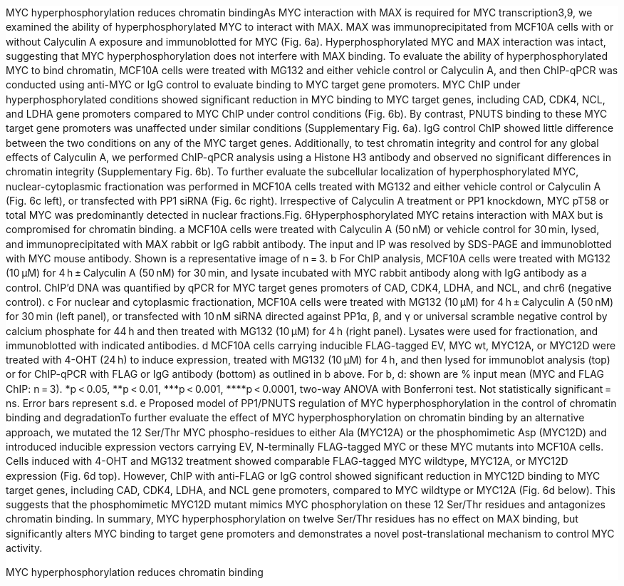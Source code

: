 MYC hyperphosphorylation reduces chromatin bindingAs MYC interaction with MAX is required for MYC transcription3,9, we examined the ability of hyperphosphorylated MYC to interact with MAX. MAX was immunoprecipitated from MCF10A cells with or without Calyculin A exposure and immunoblotted for MYC (Fig. 6a). Hyperphosphorylated MYC and MAX interaction was intact, suggesting that MYC hyperphosphorylation does not interfere with MAX binding. To evaluate the ability of hyperphosphorylated MYC to bind chromatin, MCF10A cells were treated with MG132 and either vehicle control or Calyculin A, and then ChIP-qPCR was conducted using anti-MYC or IgG control to evaluate binding to MYC target gene promoters. MYC ChIP under hyperphosphorylated conditions showed significant reduction in MYC binding to MYC target genes, including CAD, CDK4, NCL, and LDHA gene promoters compared to MYC ChIP under control conditions (Fig. 6b). By contrast, PNUTS binding to these MYC target gene promoters was unaffected under similar conditions (Supplementary Fig. 6a). IgG control ChIP showed little difference between the two conditions on any of the MYC target genes. Additionally, to test chromatin integrity and control for any global effects of Calyculin A, we performed ChIP-qPCR analysis using a Histone H3 antibody and observed no significant differences in chromatin integrity (Supplementary Fig. 6b). To further evaluate the subcellular localization of hyperphosphorylated MYC, nuclear-cytoplasmic fractionation was performed in MCF10A cells treated with MG132 and either vehicle control or Calyculin A (Fig. 6c left), or transfected with PP1 siRNA (Fig. 6c right). Irrespective of Calyculin A treatment or PP1 knockdown, MYC pT58 or total MYC was predominantly detected in nuclear fractions.Fig. 6Hyperphosphorylated MYC retains interaction with MAX but is compromised for chromatin binding. a MCF10A cells were treated with Calyculin A (50 nM) or vehicle control for 30 min, lysed, and immunoprecipitated with MAX rabbit or IgG rabbit antibody. The input and IP was resolved by SDS-PAGE and immunoblotted with MYC mouse antibody. Shown is a representative image of n = 3. b For ChIP analysis, MCF10A cells were treated with MG132 (10 µM) for 4 h ± Calyculin A (50 nM) for 30 min, and lysate incubated with MYC rabbit antibody along with IgG antibody as a control. ChIP’d DNA was quantified by qPCR for MYC target genes promoters of CAD, CDK4, LDHA, and NCL, and chr6 (negative control). c For nuclear and cytoplasmic fractionation, MCF10A cells were treated with MG132 (10 µM) for 4 h ± Calyculin A (50 nM) for 30 min (left panel), or transfected with 10 nM siRNA directed against PP1α, β, and γ or universal scramble negative control by calcium phosphate for 44 h and then treated with MG132 (10 µM) for 4 h (right panel). Lysates were used for fractionation, and immunoblotted with indicated antibodies. d MCF10A cells carrying inducible FLAG-tagged EV, MYC wt, MYC12A, or MYC12D were treated with 4-OHT (24 h) to induce expression, treated with MG132 (10 µM) for 4 h, and then lysed for immunoblot analysis (top) or for ChIP-qPCR with FLAG or IgG antibody (bottom) as outlined in b above. For b, d: shown are % input mean (MYC and FLAG ChIP: n = 3). *p < 0.05, **p < 0.01, ***p < 0.001, ****p < 0.0001, two-way ANOVA with Bonferroni test. Not statistically significant = ns. Error bars represent s.d. e Proposed model of PP1/PNUTS regulation of MYC hyperphosphorylation in the control of chromatin binding and degradationTo further evaluate the effect of MYC hyperphosphorylation on chromatin binding by an alternative approach, we mutated the 12 Ser/Thr MYC phospho-residues to either Ala (MYC12A) or the phosphomimetic Asp (MYC12D) and introduced inducible expression vectors carrying EV, N-terminally FLAG-tagged MYC or these MYC mutants into MCF10A cells. Cells induced with 4-OHT and MG132 treatment showed comparable FLAG-tagged MYC wildtype, MYC12A, or MYC12D expression (Fig. 6d top). However, ChIP with anti-FLAG or IgG control showed significant reduction in MYC12D binding to MYC target genes, including CAD, CDK4, LDHA, and NCL gene promoters, compared to MYC wildtype or MYC12A (Fig. 6d below). This suggests that the phosphomimetic MYC12D mutant mimics MYC phosphorylation on these 12 Ser/Thr residues and antagonizes chromatin binding. In summary, MYC hyperphosphorylation on twelve Ser/Thr residues has no effect on MAX binding, but significantly alters MYC binding to target gene promoters and demonstrates a novel post-translational mechanism to control MYC activity.

MYC hyperphosphorylation reduces chromatin binding
